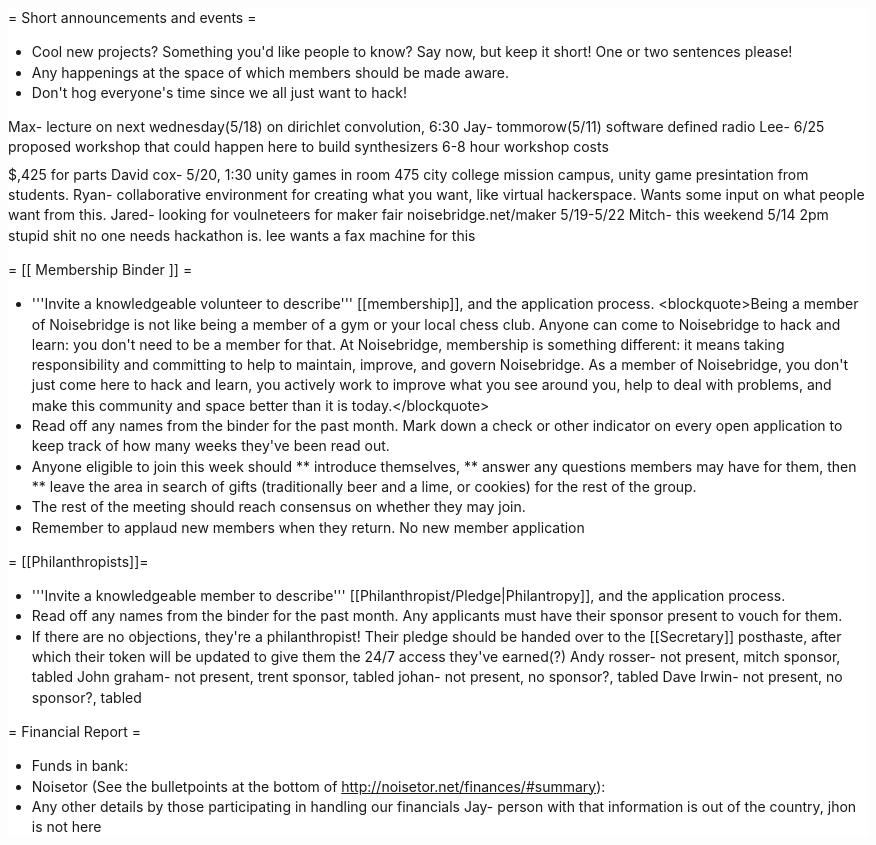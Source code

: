 = Short announcements and events =
* Cool new projects? Something you'd like people to know? Say now, but keep it short! One or two sentences please!
* Any happenings at the space of which members should be made aware.
* Don't hog everyone's time since we all just want to hack!

Max- lecture on next wednesday(5/18) on dirichlet convolution, 6:30 
Jay- tommorow(5/11) software defined radio
Lee- 6/25 proposed workshop that could happen here to build synthesizers 6-8 hour workshop costs $$$$$$,$425 for parts
David cox- 5/20, 1:30 unity games in room 475 city college mission campus, unity game presintation from students.
Ryan- collaborative environment for creating what you want, like virtual hackerspace. Wants some input on what people want from this.
Jared- looking for voulneteers for maker fair noisebridge.net/maker 5/19-5/22
Mitch- this weekend 5/14 2pm stupid shit no one needs hackathon is. lee wants a fax machine for this

= [[ Membership Binder ]] =

* '''Invite a knowledgeable volunteer to describe''' [[membership]], and the application process.
&lt;blockquote>Being a member of Noisebridge is not like being a member of a gym or your local chess club. Anyone can come to Noisebridge to hack and learn: you don't need to be a member for that. At Noisebridge, membership is something different: it means taking responsibility and committing to help to maintain, improve, and govern Noisebridge. As a member of Noisebridge, you don't just come here to hack and learn, you actively work to improve what you see around you, help to deal with problems, and make this community and space better than it is today.&lt;/blockquote>
* Read off any names from the binder for the past month. Mark down a check or other indicator on every open application to keep track of how many weeks they've been read out.
* Anyone eligible to join this week should
** introduce themselves,
** answer any questions members may have for them, then
** leave the area in search of gifts (traditionally beer and a lime, or cookies) for the rest of the group.
* The rest of the meeting should reach consensus on whether they may join.
* Remember to applaud new members when they return.
No new member application

= [[Philanthropists]]=
* '''Invite a knowledgeable member to describe''' [[Philanthropist/Pledge|Philantropy]], and the application process.
* Read off any names from the binder for the past month. Any applicants must have their sponsor present to vouch for them.
* If there are no objections, they're a philanthropist! Their pledge should be handed over to the [[Secretary]] posthaste, after which their token will be updated to give them the 24/7 access they've earned(?)
Andy rosser- not present, mitch sponsor, tabled
John graham- not present, trent sponsor, tabled
johan- not present, no sponsor?, tabled
Dave Irwin- not present, no sponsor?, tabled

= Financial Report =
* Funds in bank:
* Noisetor (See the bulletpoints at the bottom of http://noisetor.net/finances/#summary):
* Any other details by those participating in handling our financials
Jay- person with that information is out of the country, jhon is not here
